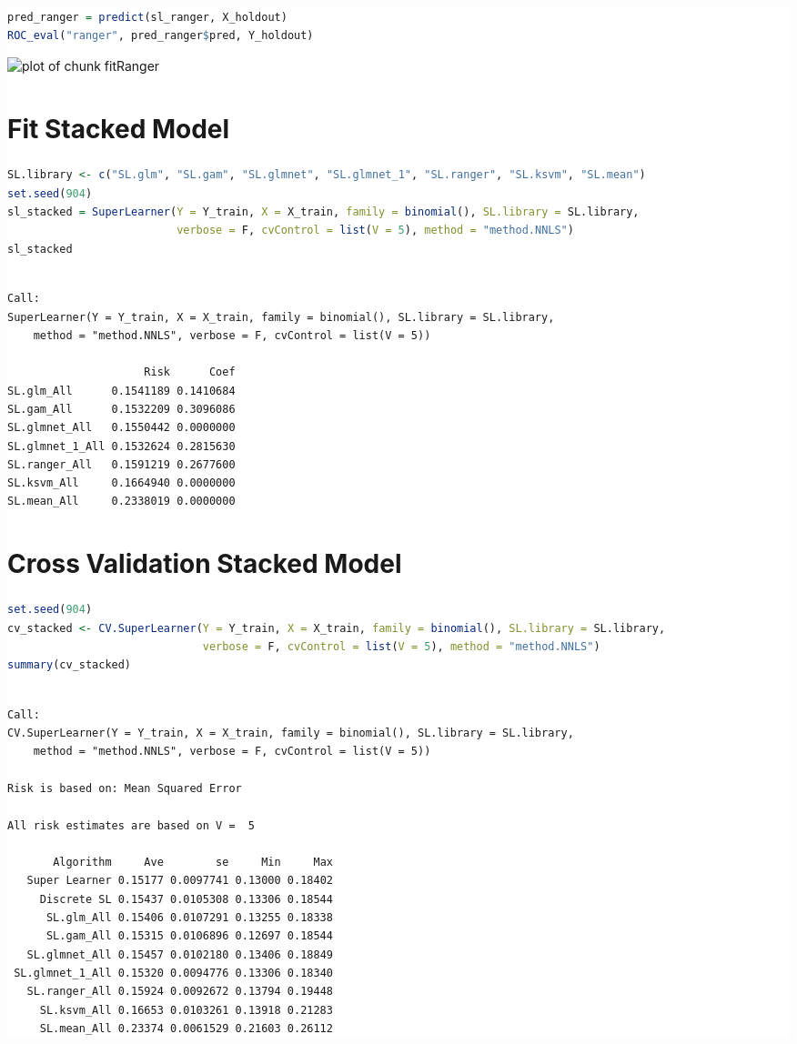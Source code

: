 ```r
pred_ranger = predict(sl_ranger, X_holdout)
ROC_eval("ranger", pred_ranger$pred, Y_holdout)
```

<img src="ProjectPresentation-figure/fitRanger-1.png" title="plot of chunk fitRanger" alt="plot of chunk fitRanger" style="display: block; margin: auto;" />

Fit Stacked Model
========================================================

```r
SL.library <- c("SL.glm", "SL.gam", "SL.glmnet", "SL.glmnet_1", "SL.ranger", "SL.ksvm", "SL.mean")
set.seed(904)
sl_stacked = SuperLearner(Y = Y_train, X = X_train, family = binomial(), SL.library = SL.library, 
                          verbose = F, cvControl = list(V = 5), method = "method.NNLS")
sl_stacked
```

```

Call:  
SuperLearner(Y = Y_train, X = X_train, family = binomial(), SL.library = SL.library,  
    method = "method.NNLS", verbose = F, cvControl = list(V = 5)) 

                     Risk      Coef
SL.glm_All      0.1541189 0.1410684
SL.gam_All      0.1532209 0.3096086
SL.glmnet_All   0.1550442 0.0000000
SL.glmnet_1_All 0.1532624 0.2815630
SL.ranger_All   0.1591219 0.2677600
SL.ksvm_All     0.1664940 0.0000000
SL.mean_All     0.2338019 0.0000000
```

Cross Validation Stacked Model
========================================================

```r
set.seed(904)
cv_stacked <- CV.SuperLearner(Y = Y_train, X = X_train, family = binomial(), SL.library = SL.library,
                              verbose = F, cvControl = list(V = 5), method = "method.NNLS")
summary(cv_stacked)
```

```

Call:  
CV.SuperLearner(Y = Y_train, X = X_train, family = binomial(), SL.library = SL.library,  
    method = "method.NNLS", verbose = F, cvControl = list(V = 5)) 

Risk is based on: Mean Squared Error

All risk estimates are based on V =  5 

       Algorithm     Ave        se     Min     Max
   Super Learner 0.15177 0.0097741 0.13000 0.18402
     Discrete SL 0.15437 0.0105308 0.13306 0.18544
      SL.glm_All 0.15406 0.0107291 0.13255 0.18338
      SL.gam_All 0.15315 0.0106896 0.12697 0.18544
   SL.glmnet_All 0.15457 0.0102180 0.13406 0.18849
 SL.glmnet_1_All 0.15320 0.0094776 0.13306 0.18340
   SL.ranger_All 0.15924 0.0092672 0.13794 0.19448
     SL.ksvm_All 0.16653 0.0103261 0.13918 0.21283
     SL.mean_All 0.23374 0.0061529 0.21603 0.26112
```
